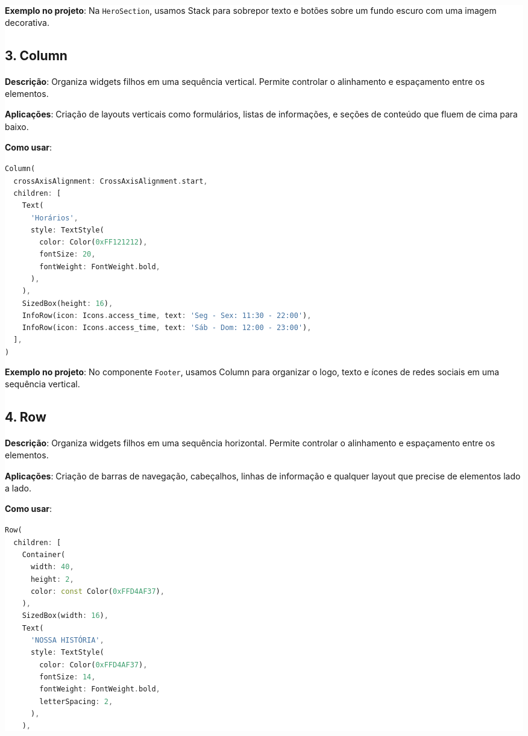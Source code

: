 **Exemplo no projeto**: Na `HeroSection`, usamos Stack para sobrepor texto e botões sobre um fundo escuro com uma imagem decorativa.

## 3. Column

**Descrição**:
Organiza widgets filhos em uma sequência vertical. Permite controlar o alinhamento e espaçamento entre os elementos.

**Aplicações**:
Criação de layouts verticais como formulários, listas de informações, e seções de conteúdo que fluem de cima para baixo.

**Como usar**:

```dart
Column(
  crossAxisAlignment: CrossAxisAlignment.start,
  children: [
    Text(
      'Horários',
      style: TextStyle(
        color: Color(0xFF121212),
        fontSize: 20,
        fontWeight: FontWeight.bold,
      ),
    ),
    SizedBox(height: 16),
    InfoRow(icon: Icons.access_time, text: 'Seg - Sex: 11:30 - 22:00'),
    InfoRow(icon: Icons.access_time, text: 'Sáb - Dom: 12:00 - 23:00'),
  ],
)
```

**Exemplo no projeto**: No componente `Footer`, usamos Column para organizar o logo, texto e ícones de redes sociais em uma sequência vertical.

## 4. Row

**Descrição**:
Organiza widgets filhos em uma sequência horizontal. Permite controlar o alinhamento e espaçamento entre os elementos.

**Aplicações**:
Criação de barras de navegação, cabeçalhos, linhas de informação e qualquer layout que precise de elementos lado a lado.

**Como usar**:

```dart
Row(
  children: [
    Container(
      width: 40,
      height: 2,
      color: const Color(0xFFD4AF37),
    ),
    SizedBox(width: 16),
    Text(
      'NOSSA HISTÓRIA',
      style: TextStyle(
        color: Color(0xFFD4AF37),
        fontSize: 14,
        fontWeight: FontWeight.bold,
        letterSpacing: 2,
      ),
    ),
```